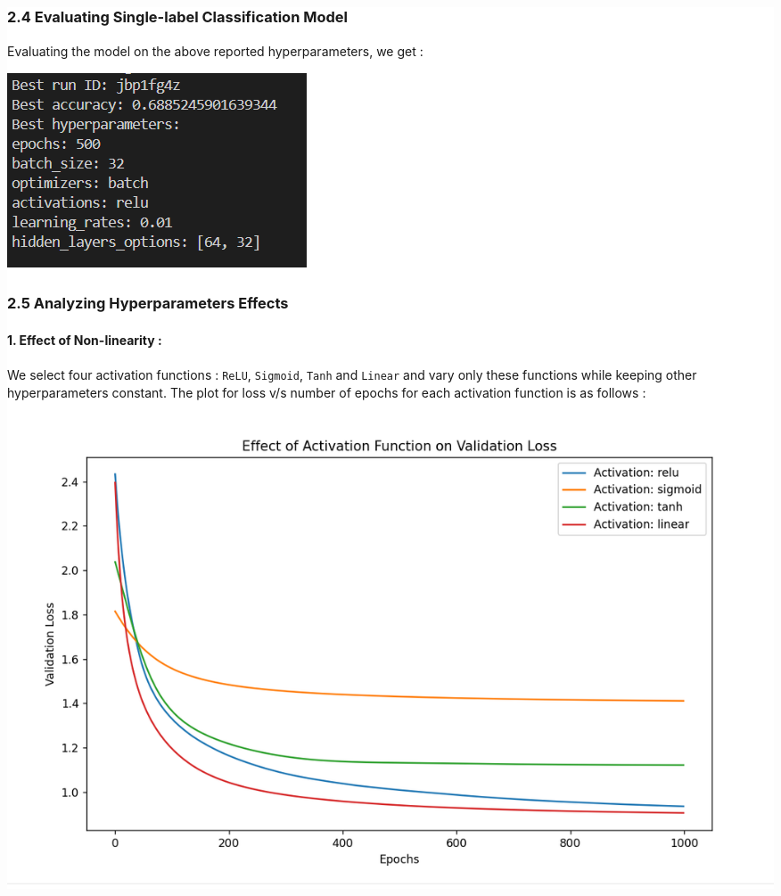 
### 2.4 Evaluating Single-label Classification Model

Evaluating the model on the above reported hyperparameters, we get :


![image.png](./figures/2.5_1.png)



### 2.5 Analyzing Hyperparameters Effects

#### 1. Effect of Non-linearity :
We select four activation functions : `ReLU`, `Sigmoid`, `Tanh` and `Linear` and vary only these functions while keeping other hyperparameters constant.
The plot for loss v/s number of epochs for each activation function is as follows :

![image.png](./figures/plot_act.png)

